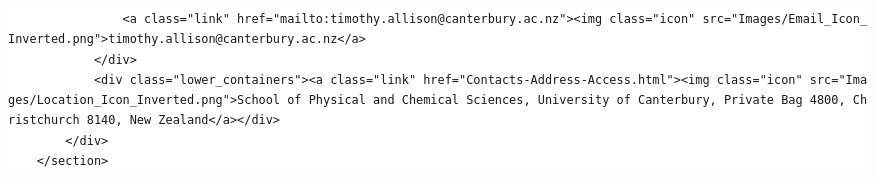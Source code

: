                     <a class="link" href="mailto:timothy.allison@canterbury.ac.nz"><img class="icon" src="Images/Email_Icon_Inverted.png">timothy.allison@canterbury.ac.nz</a>
                </div>
                <div class="lower_containers"><a class="link" href="Contacts-Address-Access.html"><img class="icon" src="Images/Location_Icon_Inverted.png">School of Physical and Chemical Sciences, University of Canterbury, Private Bag 4800, Christchurch 8140, New Zealand</a></div>
            </div>
        </section>
